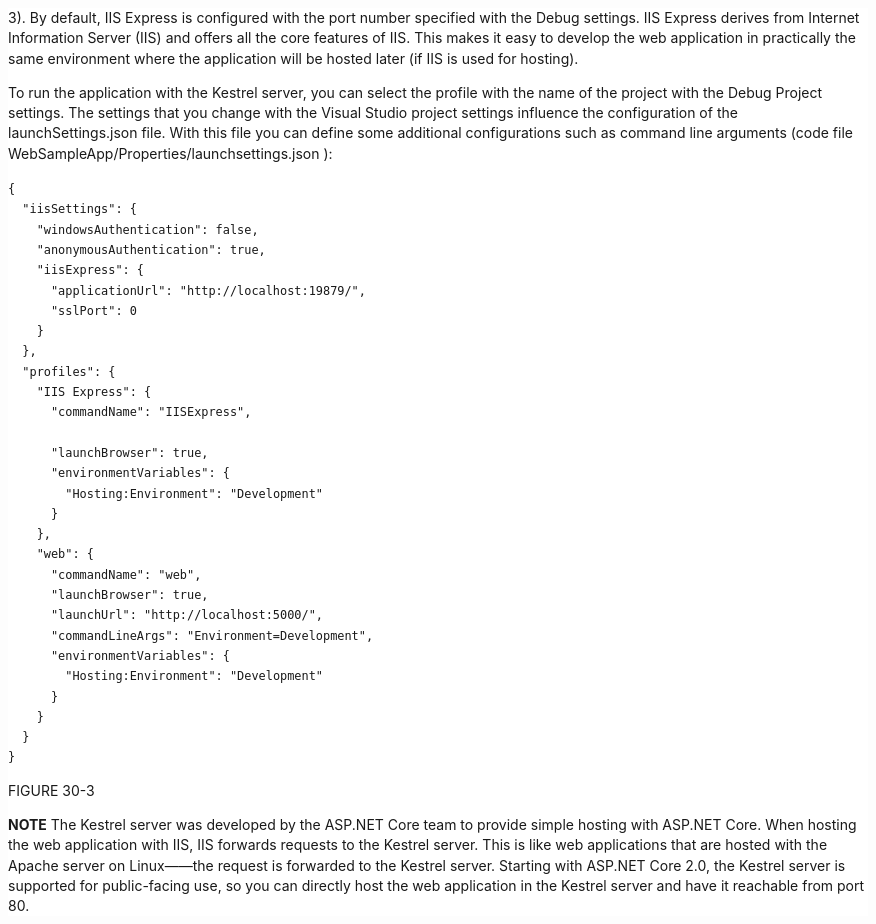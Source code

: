 3). By default, IIS Express is configured with the port number
specified with the Debug settings. IIS Express derives from Internet
Information Server (IIS) and offers all the core features of IIS. This
makes it easy to develop the web application in practically the same
environment where the application will be hosted later (if IIS is used
for hosting).

To run the application with the Kestrel server, you can select the
profile with the name of the project with the Debug Project settings.
The settings that you change with the Visual Studio project settings
influence the configuration of the launchSettings.json file. With this
file you can define some additional configurations such as command
line arguments (code file
WebSampleApp/Properties/launchsettings.json ):
```josn
{
  "iisSettings": {
    "windowsAuthentication": false,
    "anonymousAuthentication": true,
    "iisExpress": {
      "applicationUrl": "http://localhost:19879/",
      "sslPort": 0
    }
  },
  "profiles": {
    "IIS Express": {
      "commandName": "IISExpress",

      "launchBrowser": true,
      "environmentVariables": {
        "Hosting:Environment": "Development"
      }
    },
    "web": {
      "commandName": "web",
      "launchBrowser": true,
      "launchUrl": "http://localhost:5000/",
      "commandLineArgs": "Environment=Development",
      "environmentVariables": {
        "Hosting:Environment": "Development"
      }
    }
  }
}

```
FIGURE 30-3


**NOTE**
The Kestrel server was developed by the ASP.NET Core team to
provide simple hosting with ASP.NET Core. When hosting the web
application with IIS, IIS forwards requests to the Kestrel server.
This is like web applications that are hosted with the Apache
server on Linux——the request is forwarded to the Kestrel server.
Starting with ASP.NET Core 2.0, the Kestrel server is supported
for public-facing use, so you can directly host the web application
in the Kestrel server and have it reachable from port 80.
